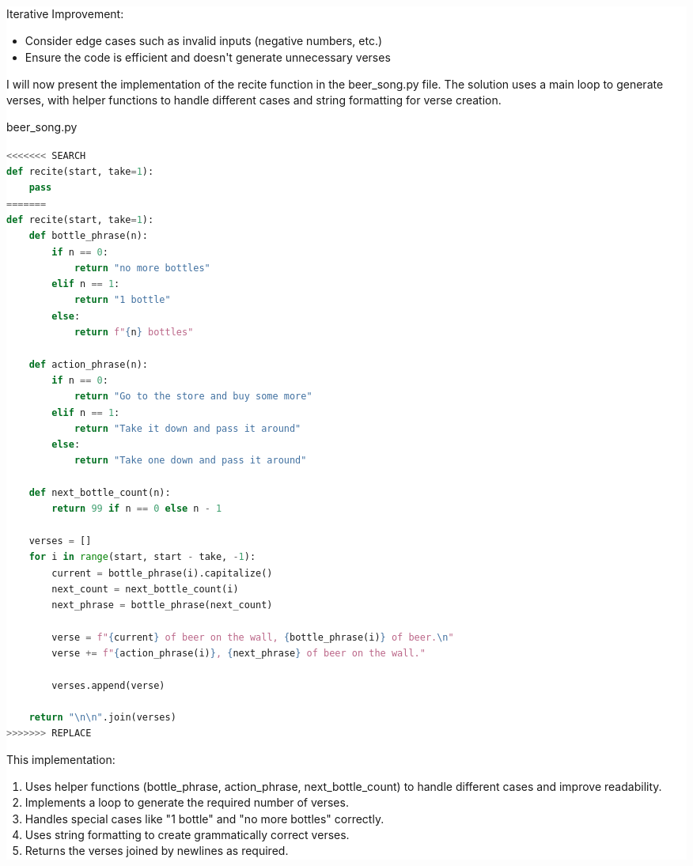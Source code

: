 Iterative Improvement:
- Consider edge cases such as invalid inputs (negative numbers, etc.)
- Ensure the code is efficient and doesn't generate unnecessary verses
</reflection>

<output>
I will now present the implementation of the recite function in the beer_song.py file. The solution uses a main loop to generate verses, with helper functions to handle different cases and string formatting for verse creation.

beer_song.py
```python
<<<<<<< SEARCH
def recite(start, take=1):
    pass
=======
def recite(start, take=1):
    def bottle_phrase(n):
        if n == 0:
            return "no more bottles"
        elif n == 1:
            return "1 bottle"
        else:
            return f"{n} bottles"

    def action_phrase(n):
        if n == 0:
            return "Go to the store and buy some more"
        elif n == 1:
            return "Take it down and pass it around"
        else:
            return "Take one down and pass it around"

    def next_bottle_count(n):
        return 99 if n == 0 else n - 1

    verses = []
    for i in range(start, start - take, -1):
        current = bottle_phrase(i).capitalize()
        next_count = next_bottle_count(i)
        next_phrase = bottle_phrase(next_count)
        
        verse = f"{current} of beer on the wall, {bottle_phrase(i)} of beer.\n"
        verse += f"{action_phrase(i)}, {next_phrase} of beer on the wall."
        
        verses.append(verse)

    return "\n\n".join(verses)
>>>>>>> REPLACE
```

This implementation:
1. Uses helper functions (bottle_phrase, action_phrase, next_bottle_count) to handle different cases and improve readability.
2. Implements a loop to generate the required number of verses.
3. Handles special cases like "1 bottle" and "no more bottles" correctly.
4. Uses string formatting to create grammatically correct verses.
5. Returns the verses joined by newlines as required.
